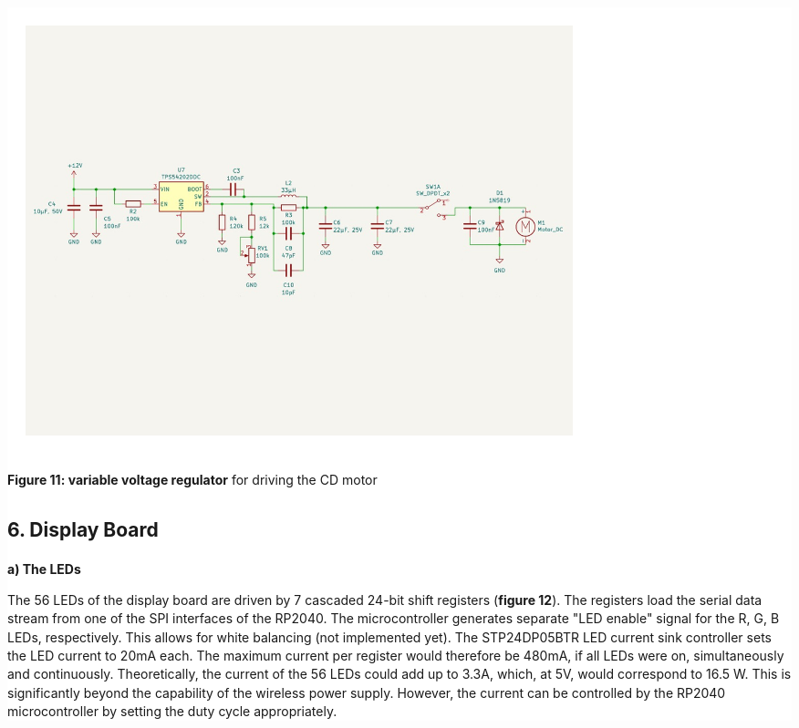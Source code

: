   <img src="images/figure11.jpeg" style="display: inline-block; margin: 20px; max-width: 600px">
</p>

**Figure 11: variable voltage regulator** for driving the CD motor

## 6. Display Board

**a) The LEDs**

The 56 LEDs of the display board are driven by 7 cascaded 24-bit shift registers (**figure 12**). The registers load the serial data stream from one of the SPI interfaces of the RP2040. The microcontroller generates separate "LED enable" signal for the R, G, B LEDs, respectively. This allows for white balancing (not implemented yet). The STP24DP05BTR LED current sink controller sets the LED current to 20mA each. The maximum current per register would therefore be 480mA, if all LEDs were on, simultaneously and continuously. Theoretically, the current of the 56 LEDs could add up to 3.3A, which, at 5V, would correspond to 16.5 W. This is significantly beyond the capability of the wireless power supply. However, the current can be controlled by the RP2040 microcontroller by setting the duty cycle appropriately.

